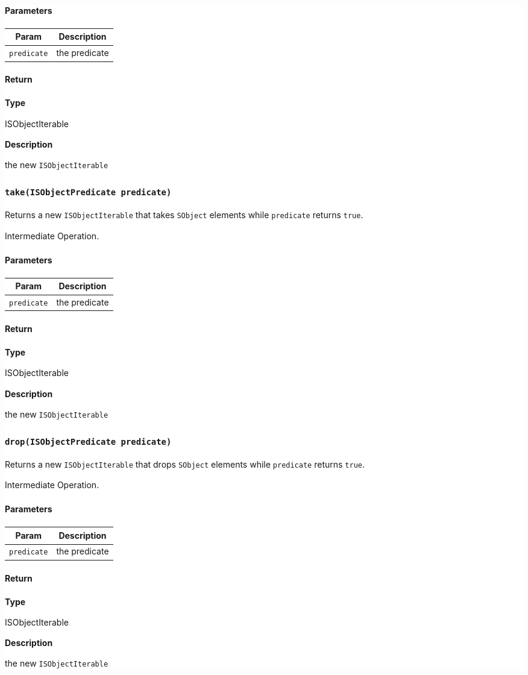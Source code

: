 #### Parameters
|Param|Description|
|---|---|
|`predicate`|the predicate|

#### Return

**Type**

ISObjectIterable

**Description**

the new `ISObjectIterable`

### `take(ISObjectPredicate predicate)`

Returns a new `ISObjectIterable` that takes `SObject` elements while `predicate` returns `true`. <p>Intermediate Operation.</p>

#### Parameters
|Param|Description|
|---|---|
|`predicate`|the predicate|

#### Return

**Type**

ISObjectIterable

**Description**

the new `ISObjectIterable`

### `drop(ISObjectPredicate predicate)`

Returns a new `ISObjectIterable` that drops `SObject` elements while `predicate` returns `true`. <p>Intermediate Operation.</p>

#### Parameters
|Param|Description|
|---|---|
|`predicate`|the predicate|

#### Return

**Type**

ISObjectIterable

**Description**

the new `ISObjectIterable`

